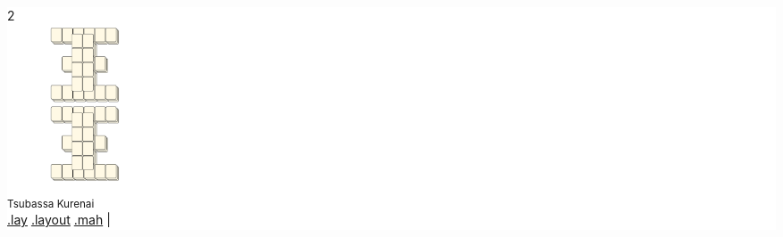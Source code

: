 2<br><img src="./kurenai_layouts/bam_2.svg" height="180" width="175"><br> <sub>Tsubassa Kurenai</sub> <br>[.lay](./kurenai_layouts/bam_2.lay)  [.layout](./kurenai_layouts/bam_2.layout)  [.mah](./kurenai_layouts/bam_2.mah) |